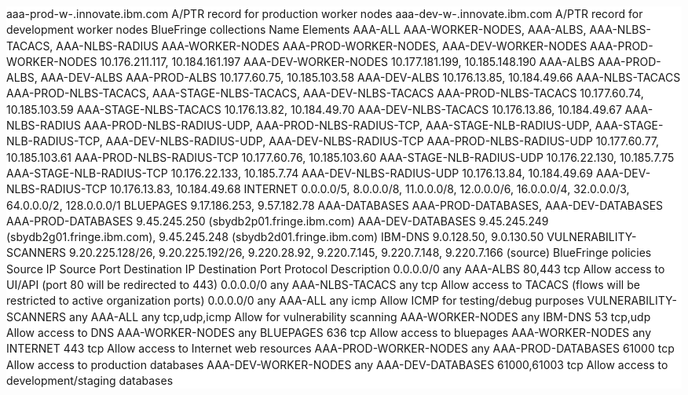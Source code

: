 aaa-prod-w<n>-<zone>.innovate.ibm.com 	A/PTR record for production worker nodes
aaa-dev-w<n>-<zone>.innovate.ibm.com 	A/PTR record for development worker nodes
BlueFringe collections
Name 	Elements
AAA-ALL 	AAA-WORKER-NODES, AAA-ALBS, AAA-NLBS-TACACS, AAA-NLBS-RADIUS
AAA-WORKER-NODES 	AAA-PROD-WORKER-NODES, AAA-DEV-WORKER-NODES
AAA-PROD-WORKER-NODES 	10.176.211.117, 10.184.161.197
AAA-DEV-WORKER-NODES 	10.177.181.199, 10.185.148.190
AAA-ALBS 	AAA-PROD-ALBS, AAA-DEV-ALBS
AAA-PROD-ALBS 	10.177.60.75, 10.185.103.58
AAA-DEV-ALBS 	10.176.13.85, 10.184.49.66
AAA-NLBS-TACACS 	AAA-PROD-NLBS-TACACS, AAA-STAGE-NLBS-TACACS, AAA-DEV-NLBS-TACACS
AAA-PROD-NLBS-TACACS 	10.177.60.74, 10.185.103.59
AAA-STAGE-NLBS-TACACS 	10.176.13.82, 10.184.49.70
AAA-DEV-NLBS-TACACS 	10.176.13.86, 10.184.49.67
AAA-NLBS-RADIUS 	AAA-PROD-NLBS-RADIUS-UDP, AAA-PROD-NLBS-RADIUS-TCP, AAA-STAGE-NLB-RADIUS-UDP, AAA-STAGE-NLB-RADIUS-TCP, AAA-DEV-NLBS-RADIUS-UDP, AAA-DEV-NLBS-RADIUS-TCP
AAA-PROD-NLBS-RADIUS-UDP 	10.177.60.77, 10.185.103.61
AAA-PROD-NLBS-RADIUS-TCP 	10.177.60.76, 10.185.103.60
AAA-STAGE-NLB-RADIUS-UDP 	10.176.22.130, 10.185.7.75
AAA-STAGE-NLB-RADIUS-TCP 	10.176.22.133, 10.185.7.74
AAA-DEV-NLBS-RADIUS-UDP 	10.176.13.84, 10.184.49.69
AAA-DEV-NLBS-RADIUS-TCP 	10.176.13.83, 10.184.49.68
INTERNET 	0.0.0.0/5, 8.0.0.0/8, 11.0.0.0/8, 12.0.0.0/6, 16.0.0.0/4, 32.0.0.0/3, 64.0.0.0/2, 128.0.0.0/1
BLUEPAGES 	9.17.186.253, 9.57.182.78
AAA-DATABASES 	AAA-PROD-DATABASES, AAA-DEV-DATABASES
AAA-PROD-DATABASES 	9.45.245.250 (sbydb2p01.fringe.ibm.com)
AAA-DEV-DATABASES 	9.45.245.249 (sbydb2g01.fringe.ibm.com), 9.45.245.248 (sbydb2d01.fringe.ibm.com)
IBM-DNS 	9.0.128.50, 9.0.130.50
VULNERABILITY-SCANNERS 	9.20.225.128/26, 9.20.225.192/26, 9.220.28.92, 9.220.7.145, 9.220.7.148, 9.220.7.166 (source)
BlueFringe policies
Source IP 	Source Port 	Destination IP 	Destination Port 	Protocol 	Description
0.0.0.0/0 	any 	AAA-ALBS 	80,443 	tcp 	Allow access to UI/API (port 80 will be redirected to 443)
0.0.0.0/0 	any 	AAA-NLBS-TACACS 	any 	tcp 	Allow access to TACACS (flows will be restricted to active organization ports)
0.0.0.0/0 	any 	AAA-ALL 	any 	icmp 	Allow ICMP for testing/debug purposes
VULNERABILITY-SCANNERS 	any 	AAA-ALL 	any 	tcp,udp,icmp 	Allow for vulnerability scanning
AAA-WORKER-NODES 	any 	IBM-DNS 	53 	tcp,udp 	Allow access to DNS
AAA-WORKER-NODES 	any 	BLUEPAGES 	636 	tcp 	Allow access to bluepages
AAA-WORKER-NODES 	any 	INTERNET 	443 	tcp 	Allow access to Internet web resources
AAA-PROD-WORKER-NODES 	any 	AAA-PROD-DATABASES 	61000 	tcp 	Allow access to production databases
AAA-DEV-WORKER-NODES 	any 	AAA-DEV-DATABASES 	61000,61003 	tcp 	Allow access to development/staging databases